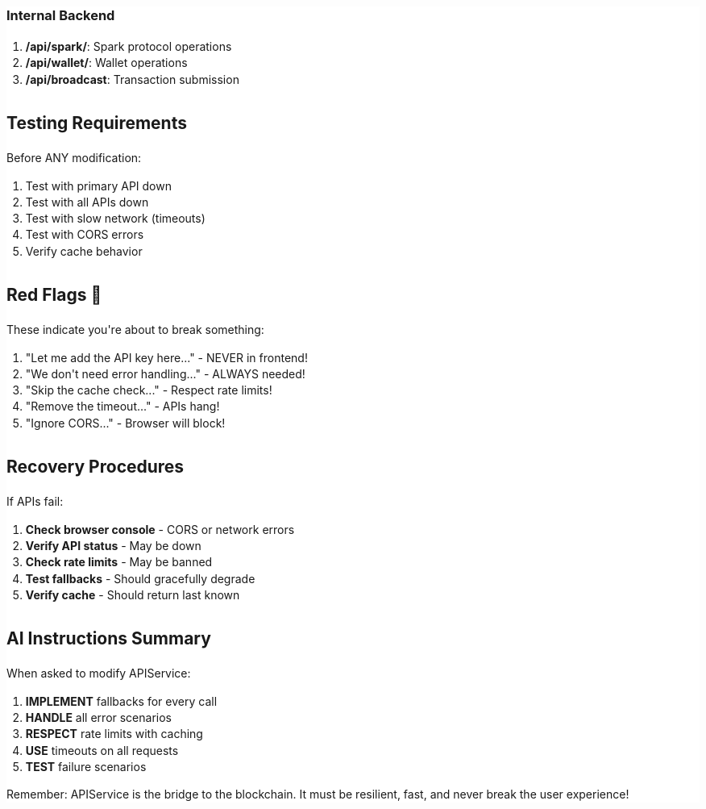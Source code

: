 ### Internal Backend
1. **/api/spark/**: Spark protocol operations
2. **/api/wallet/**: Wallet operations
3. **/api/broadcast**: Transaction submission

## Testing Requirements

Before ANY modification:
1. Test with primary API down
2. Test with all APIs down
3. Test with slow network (timeouts)
4. Test with CORS errors
5. Verify cache behavior

## Red Flags 🚨

These indicate you're about to break something:
1. "Let me add the API key here..." - NEVER in frontend!
2. "We don't need error handling..." - ALWAYS needed!
3. "Skip the cache check..." - Respect rate limits!
4. "Remove the timeout..." - APIs hang!
5. "Ignore CORS..." - Browser will block!

## Recovery Procedures

If APIs fail:
1. **Check browser console** - CORS or network errors
2. **Verify API status** - May be down
3. **Check rate limits** - May be banned
4. **Test fallbacks** - Should gracefully degrade
5. **Verify cache** - Should return last known

## AI Instructions Summary

When asked to modify APIService:
1. **IMPLEMENT** fallbacks for every call
2. **HANDLE** all error scenarios
3. **RESPECT** rate limits with caching
4. **USE** timeouts on all requests
5. **TEST** failure scenarios

Remember: APIService is the bridge to the blockchain. It must be resilient, fast, and never break the user experience!